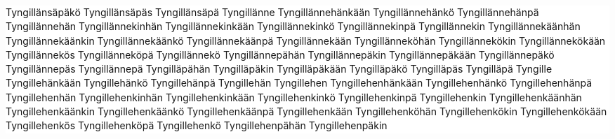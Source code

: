 Tyngillänsäpäkö
Tyngillänsäpäs
Tyngillänsäpä
Tyngillänne
Tyngillännehänkään
Tyngillännehänkö
Tyngillännehänpä
Tyngillännehän
Tyngillännekinhän
Tyngillännekinkään
Tyngillännekinkö
Tyngillännekinpä
Tyngillännekin
Tyngillännekäänhän
Tyngillännekäänkin
Tyngillännekäänkö
Tyngillännekäänpä
Tyngillännekään
Tyngillänneköhän
Tyngillännekökin
Tyngillännekökään
Tyngillännekös
Tyngillänneköpä
Tyngillännekö
Tyngillännepähän
Tyngillännepäkin
Tyngillännepäkään
Tyngillännepäkö
Tyngillännepäs
Tyngillännepä
Tyngilläpähän
Tyngilläpäkin
Tyngilläpäkään
Tyngilläpäkö
Tyngilläpäs
Tyngilläpä
Tyngille
Tyngillehänkään
Tyngillehänkö
Tyngillehänpä
Tyngillehän
Tyngillehen
Tyngillehenhänkään
Tyngillehenhänkö
Tyngillehenhänpä
Tyngillehenhän
Tyngillehenkinhän
Tyngillehenkinkään
Tyngillehenkinkö
Tyngillehenkinpä
Tyngillehenkin
Tyngillehenkäänhän
Tyngillehenkäänkin
Tyngillehenkäänkö
Tyngillehenkäänpä
Tyngillehenkään
Tyngillehenköhän
Tyngillehenkökin
Tyngillehenkökään
Tyngillehenkös
Tyngillehenköpä
Tyngillehenkö
Tyngillehenpähän
Tyngillehenpäkin